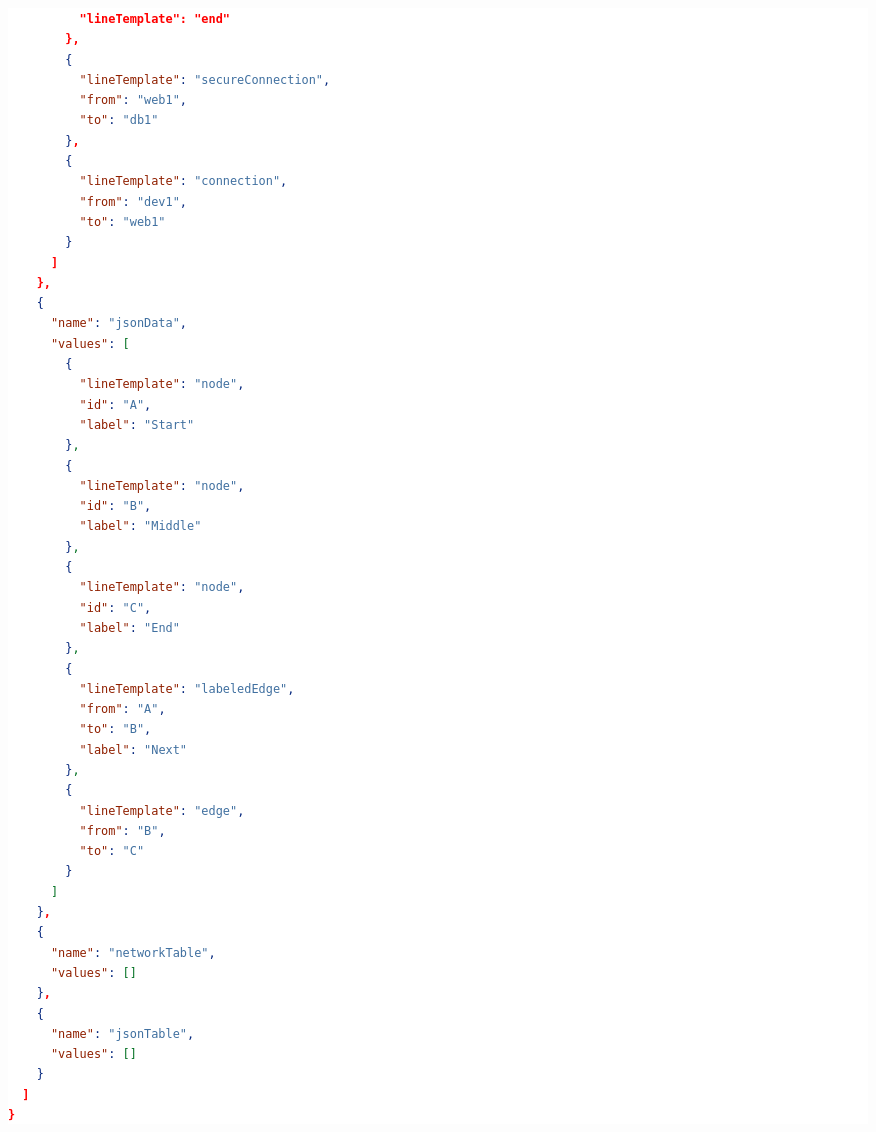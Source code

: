 ```json vega
          "lineTemplate": "end"
        },
        {
          "lineTemplate": "secureConnection",
          "from": "web1",
          "to": "db1"
        },
        {
          "lineTemplate": "connection",
          "from": "dev1",
          "to": "web1"
        }
      ]
    },
    {
      "name": "jsonData",
      "values": [
        {
          "lineTemplate": "node",
          "id": "A",
          "label": "Start"
        },
        {
          "lineTemplate": "node",
          "id": "B",
          "label": "Middle"
        },
        {
          "lineTemplate": "node",
          "id": "C",
          "label": "End"
        },
        {
          "lineTemplate": "labeledEdge",
          "from": "A",
          "to": "B",
          "label": "Next"
        },
        {
          "lineTemplate": "edge",
          "from": "B",
          "to": "C"
        }
      ]
    },
    {
      "name": "networkTable",
      "values": []
    },
    {
      "name": "jsonTable",
      "values": []
    }
  ]
}
```
